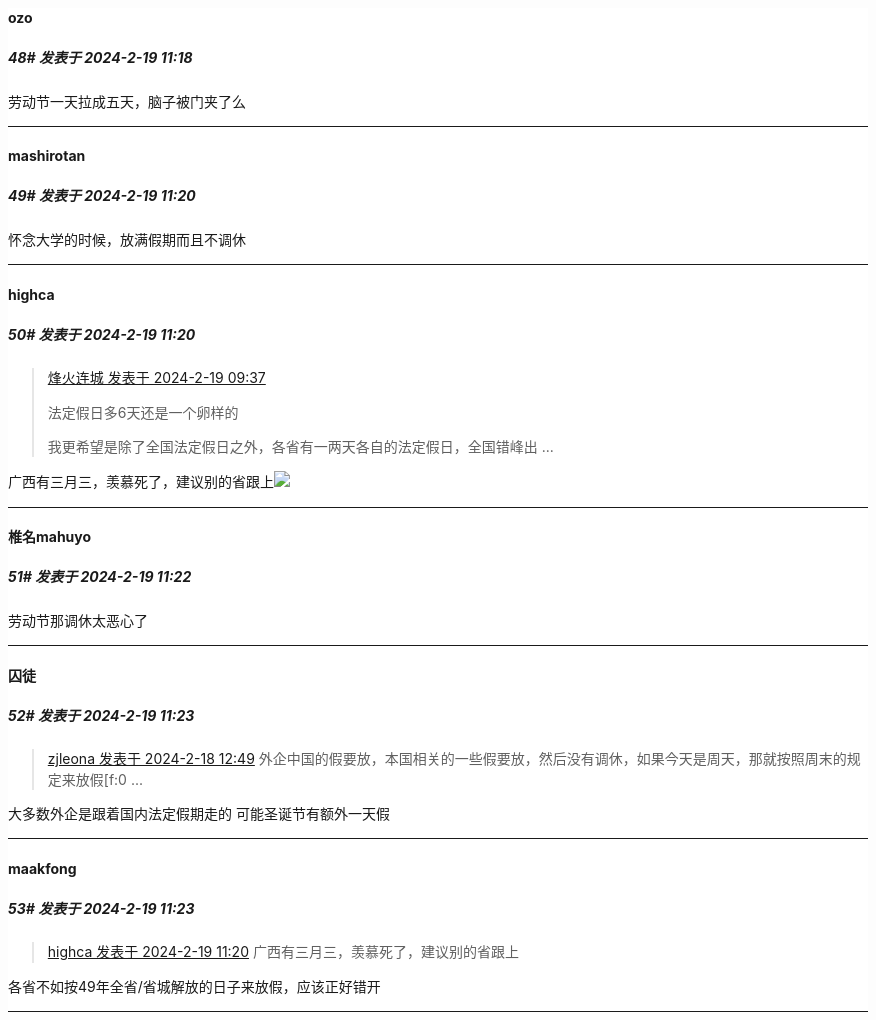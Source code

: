 ####  ozo  
##### 48#       发表于 2024-2-19 11:18

劳动节一天拉成五天，脑子被门夹了么

*****

####  mashirotan  
##### 49#       发表于 2024-2-19 11:20

怀念大学的时候，放满假期而且不调休

*****

####  highca  
##### 50#       发表于 2024-2-19 11:20

<blockquote><a href="httphttps://bbs.saraba1st.com/2b/forum.php?mod=redirect&amp;goto=findpost&amp;pid=63995323&amp;ptid=2172178" target="_blank">烽火连城 发表于 2024-2-19 09:37</a>

法定假日多6天还是一个卵样的

我更希望是除了全国法定假日之外，各省有一两天各自的法定假日，全国错峰出 ...</blockquote>
广西有三月三，羡慕死了，建议别的省跟上<img src="https://static.saraba1st.com/image/smiley/face2017/127.png" referrerpolicy="no-referrer">


*****

####  椎名mahuyo  
##### 51#       发表于 2024-2-19 11:22

劳动节那调休太恶心了

*****

####  囚徒  
##### 52#       发表于 2024-2-19 11:23

<blockquote><a href="httphttps://bbs.saraba1st.com/2b/forum.php?mod=redirect&amp;goto=findpost&amp;pid=63987815&amp;ptid=2172178" target="_blank">zjleona 发表于 2024-2-18 12:49</a>
外企中国的假要放，本国相关的一些假要放，然后没有调休，如果今天是周天，那就按照周末的规定来放假[f:0 ...</blockquote>
大多数外企是跟着国内法定假期走的 可能圣诞节有额外一天假

*****

####  maakfong  
##### 53#       发表于 2024-2-19 11:23

<blockquote><a href="httphttps://bbs.saraba1st.com/2b/forum.php?mod=redirect&amp;goto=findpost&amp;pid=63996651&amp;ptid=2172178" target="_blank">highca 发表于 2024-2-19 11:20</a>
广西有三月三，羡慕死了，建议别的省跟上</blockquote>
各省不如按49年全省/省城解放的日子来放假，应该正好错开


*****
